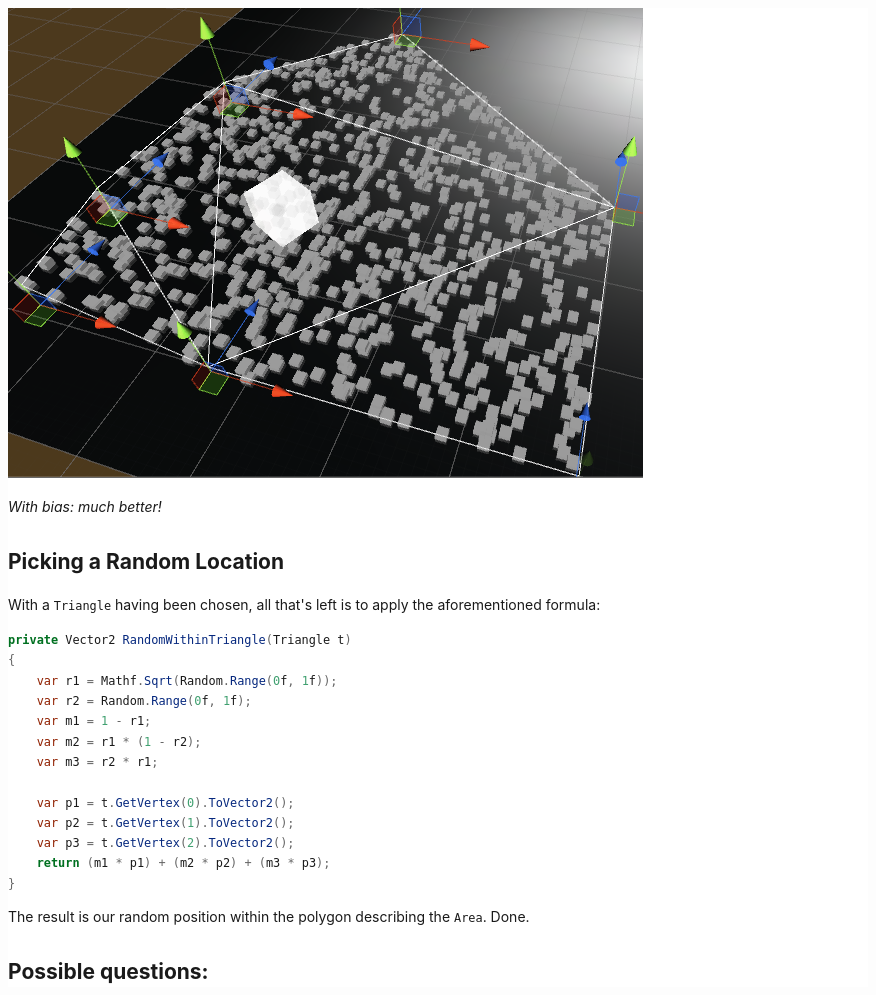![Bias](/images/wunif.png)

*With bias: much better!*

## Picking a Random Location

With a `Triangle` having been chosen, all that's left is to apply the aforementioned formula:

```cs
private Vector2 RandomWithinTriangle(Triangle t)
{
    var r1 = Mathf.Sqrt(Random.Range(0f, 1f));
    var r2 = Random.Range(0f, 1f);
    var m1 = 1 - r1;
    var m2 = r1 * (1 - r2);
    var m3 = r2 * r1;

    var p1 = t.GetVertex(0).ToVector2();
    var p2 = t.GetVertex(1).ToVector2();
    var p3 = t.GetVertex(2).ToVector2();
    return (m1 * p1) + (m2 * p2) + (m3 * p3);
}
```

The result is our random position within the polygon describing the `Area`. Done.

## Possible questions:
